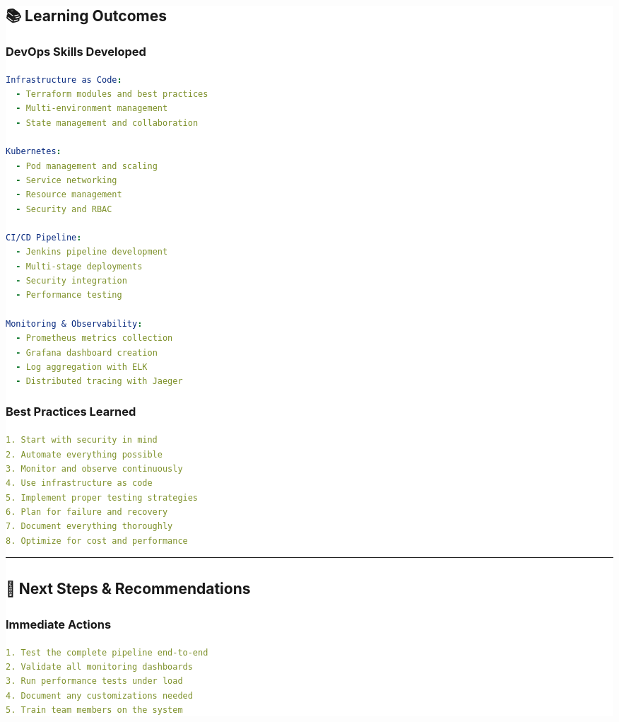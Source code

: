 ## 📚 **Learning Outcomes**

### **DevOps Skills Developed**
```yaml
Infrastructure as Code:
  - Terraform modules and best practices
  - Multi-environment management
  - State management and collaboration

Kubernetes:
  - Pod management and scaling
  - Service networking
  - Resource management
  - Security and RBAC

CI/CD Pipeline:
  - Jenkins pipeline development
  - Multi-stage deployments
  - Security integration
  - Performance testing

Monitoring & Observability:
  - Prometheus metrics collection
  - Grafana dashboard creation
  - Log aggregation with ELK
  - Distributed tracing with Jaeger
```

### **Best Practices Learned**
```yaml
1. Start with security in mind
2. Automate everything possible
3. Monitor and observe continuously
4. Use infrastructure as code
5. Implement proper testing strategies
6. Plan for failure and recovery
7. Document everything thoroughly
8. Optimize for cost and performance
```

---

## 🚀 **Next Steps & Recommendations**

### **Immediate Actions**
```yaml
1. Test the complete pipeline end-to-end
2. Validate all monitoring dashboards
3. Run performance tests under load
4. Document any customizations needed
5. Train team members on the system
```
